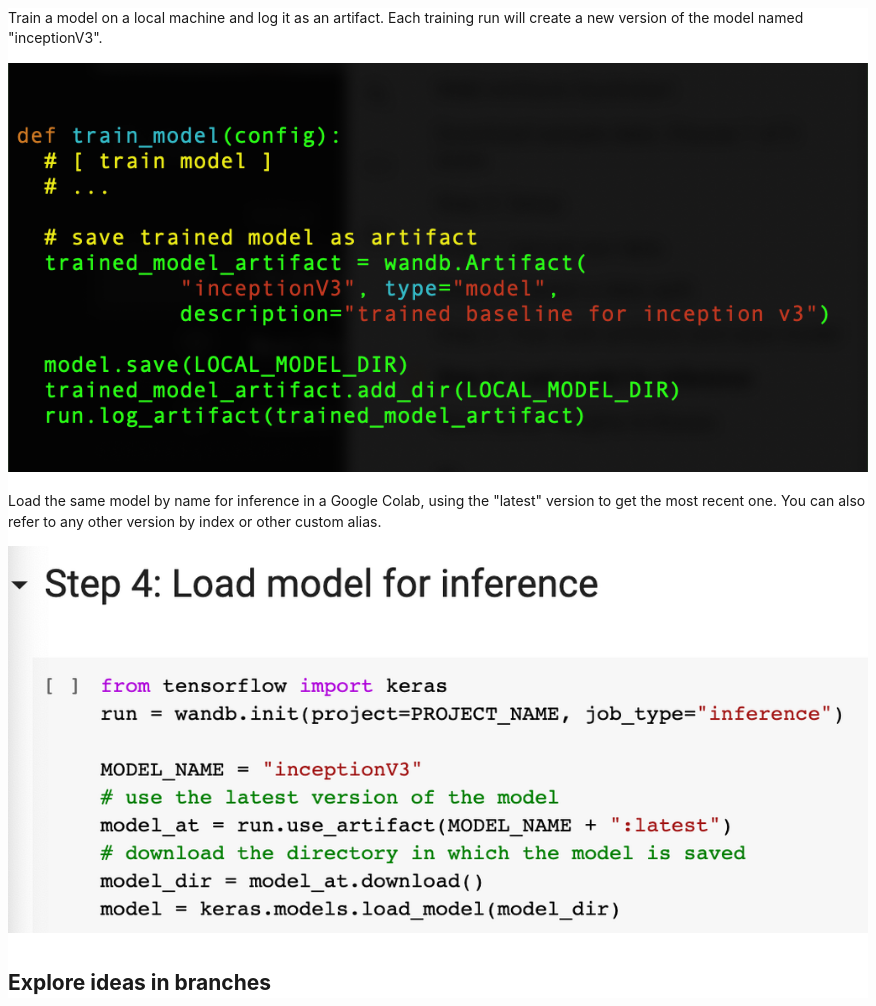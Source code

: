 Train a model on a local machine and log it as an artifact. Each training run will create a new version of the model named "inceptionV3".

![](../.gitbook/assets/image%20%2838%29.png)

Load the same model by name for inference in a Google Colab, using the "latest" version to get the most recent one. You can also refer to any other version by index or other custom alias.

![](../.gitbook/assets/image%20%2825%29.png)

## Explore ideas in branches
